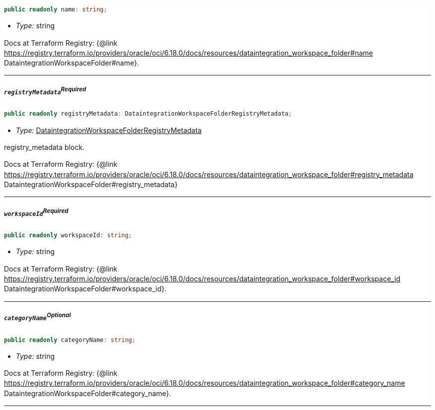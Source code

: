 ```typescript
public readonly name: string;
```

- *Type:* string

Docs at Terraform Registry: {@link https://registry.terraform.io/providers/oracle/oci/6.18.0/docs/resources/dataintegration_workspace_folder#name DataintegrationWorkspaceFolder#name}.

---

##### `registryMetadata`<sup>Required</sup> <a name="registryMetadata" id="rhizo-co-terraform-provider-oci.dataintegrationWorkspaceFolder.DataintegrationWorkspaceFolderConfig.property.registryMetadata"></a>

```typescript
public readonly registryMetadata: DataintegrationWorkspaceFolderRegistryMetadata;
```

- *Type:* <a href="#rhizo-co-terraform-provider-oci.dataintegrationWorkspaceFolder.DataintegrationWorkspaceFolderRegistryMetadata">DataintegrationWorkspaceFolderRegistryMetadata</a>

registry_metadata block.

Docs at Terraform Registry: {@link https://registry.terraform.io/providers/oracle/oci/6.18.0/docs/resources/dataintegration_workspace_folder#registry_metadata DataintegrationWorkspaceFolder#registry_metadata}

---

##### `workspaceId`<sup>Required</sup> <a name="workspaceId" id="rhizo-co-terraform-provider-oci.dataintegrationWorkspaceFolder.DataintegrationWorkspaceFolderConfig.property.workspaceId"></a>

```typescript
public readonly workspaceId: string;
```

- *Type:* string

Docs at Terraform Registry: {@link https://registry.terraform.io/providers/oracle/oci/6.18.0/docs/resources/dataintegration_workspace_folder#workspace_id DataintegrationWorkspaceFolder#workspace_id}.

---

##### `categoryName`<sup>Optional</sup> <a name="categoryName" id="rhizo-co-terraform-provider-oci.dataintegrationWorkspaceFolder.DataintegrationWorkspaceFolderConfig.property.categoryName"></a>

```typescript
public readonly categoryName: string;
```

- *Type:* string

Docs at Terraform Registry: {@link https://registry.terraform.io/providers/oracle/oci/6.18.0/docs/resources/dataintegration_workspace_folder#category_name DataintegrationWorkspaceFolder#category_name}.

---